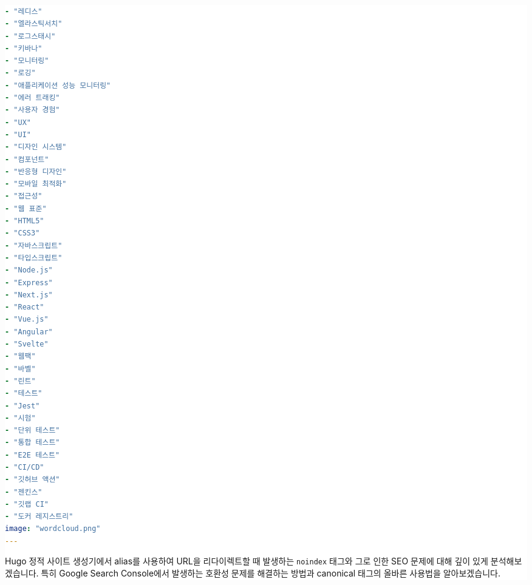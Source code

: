 ```yaml
- "레디스"
- "엘라스틱서치"
- "로그스태시"
- "키바나"
- "모니터링"
- "로깅"
- "애플리케이션 성능 모니터링"
- "에러 트래킹"
- "사용자 경험"
- "UX"
- "UI"
- "디자인 시스템"
- "컴포넌트"
- "반응형 디자인"
- "모바일 최적화"
- "접근성"
- "웹 표준"
- "HTML5"
- "CSS3"
- "자바스크립트"
- "타입스크립트"
- "Node.js"
- "Express"
- "Next.js"
- "React"
- "Vue.js"
- "Angular"
- "Svelte"
- "웹팩"
- "바벨"
- "린트"
- "테스트"
- "Jest"
- "시험"
- "단위 테스트"
- "통합 테스트"
- "E2E 테스트"
- "CI/CD"
- "깃허브 액션"
- "젠킨스"
- "깃랩 CI"
- "도커 레지스트리"
image: "wordcloud.png"
---
```


Hugo 정적 사이트 생성기에서 alias를 사용하여 URL을 리다이렉트할 때 발생하는 `noindex` 태그와 그로 인한 SEO 문제에 대해 깊이 있게 분석해보겠습니다. 특히 Google Search Console에서 발생하는 호환성 문제를 해결하는 방법과 canonical 태그의 올바른 사용법을 알아보겠습니다.
